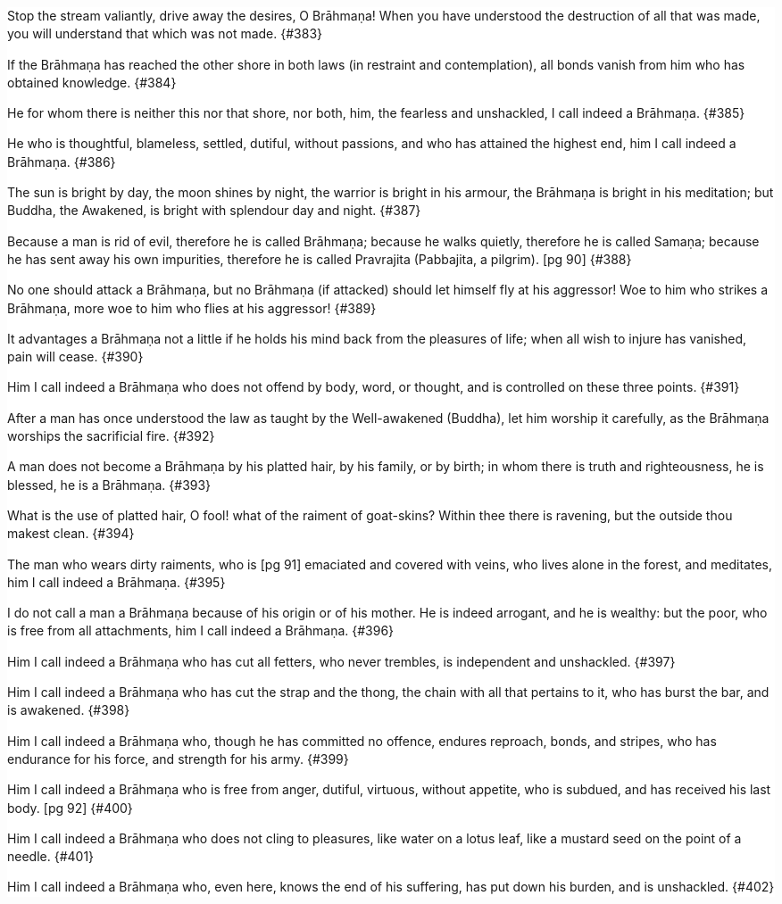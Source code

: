 Stop the stream valiantly, drive away the desires, O Brāhmaṇa! When you have understood the destruction of all that was made, you will understand that which was not made. {#383}

If the Brāhmaṇa has reached the other shore in both laws (in restraint and contemplation), all bonds vanish from him who has obtained knowledge. {#384}

He for whom there is neither this nor that shore, nor both, him, the fearless and unshackled, I call indeed a Brāhmaṇa. {#385}

He who is thoughtful, blameless, settled, dutiful, without passions, and who has attained the highest end, him I call indeed a Brāhmaṇa. {#386}

The sun is bright by day, the moon shines by night, the warrior is bright in his armour, the Brāhmaṇa is bright in his meditation; but Buddha, the Awakened, is bright with splendour day and night. {#387}

Because a man is rid of evil, therefore he is called Brāhmaṇa; because he walks quietly, therefore he is called Samaṇa; because he has sent away his own impurities, therefore he is called Pravrajita (Pabbajita, a pilgrim). [pg 90] {#388}

No one should attack a Brāhmaṇa, but no Brāhmaṇa (if attacked) should let himself fly at his aggressor! Woe to him who strikes a Brāhmaṇa, more woe to him who flies at his aggressor! {#389}

It advantages a Brāhmaṇa not a little if he holds his mind back from the pleasures of life; when all wish to injure has vanished, pain will cease. {#390}

Him I call indeed a Brāhmaṇa who does not offend by body, word, or thought, and is controlled on these three points. {#391}

After a man has once understood the law as taught by the Well-awakened (Buddha), let him worship it carefully, as the Brāhmaṇa worships the sacrificial fire. {#392}

A man does not become a Brāhmaṇa by his platted hair, by his family, or by birth; in whom there is truth and righteousness, he is blessed, he is a Brāhmaṇa. {#393}

What is the use of platted hair, O fool! what of the raiment of goat-skins? Within thee there is ravening, but the outside thou makest clean. {#394}

The man who wears dirty raiments, who is [pg 91] emaciated and covered with veins, who lives alone in the forest, and meditates, him I call indeed a Brāhmaṇa. {#395}

I do not call a man a Brāhmaṇa because of his origin or of his mother. He is indeed arrogant, and he is wealthy: but the poor, who is free from all attachments, him I call indeed a Brāhmaṇa. {#396}

Him I call indeed a Brāhmaṇa who has cut all fetters, who never trembles, is independent and unshackled. {#397}

Him I call indeed a Brāhmaṇa who has cut the strap and the thong, the chain with all that pertains to it, who has burst the bar, and is awakened. {#398}

Him I call indeed a Brāhmaṇa who, though he has committed no offence, endures reproach, bonds, and stripes, who has endurance for his force, and strength for his army. {#399}

Him I call indeed a Brāhmaṇa who is free from anger, dutiful, virtuous, without appetite, who is subdued, and has received his last body. [pg 92] {#400}

Him I call indeed a Brāhmaṇa who does not cling to pleasures, like water on a lotus leaf, like a mustard seed on the point of a needle. {#401}

Him I call indeed a Brāhmaṇa who, even here, knows the end of his suffering, has put down his burden, and is unshackled. {#402}
